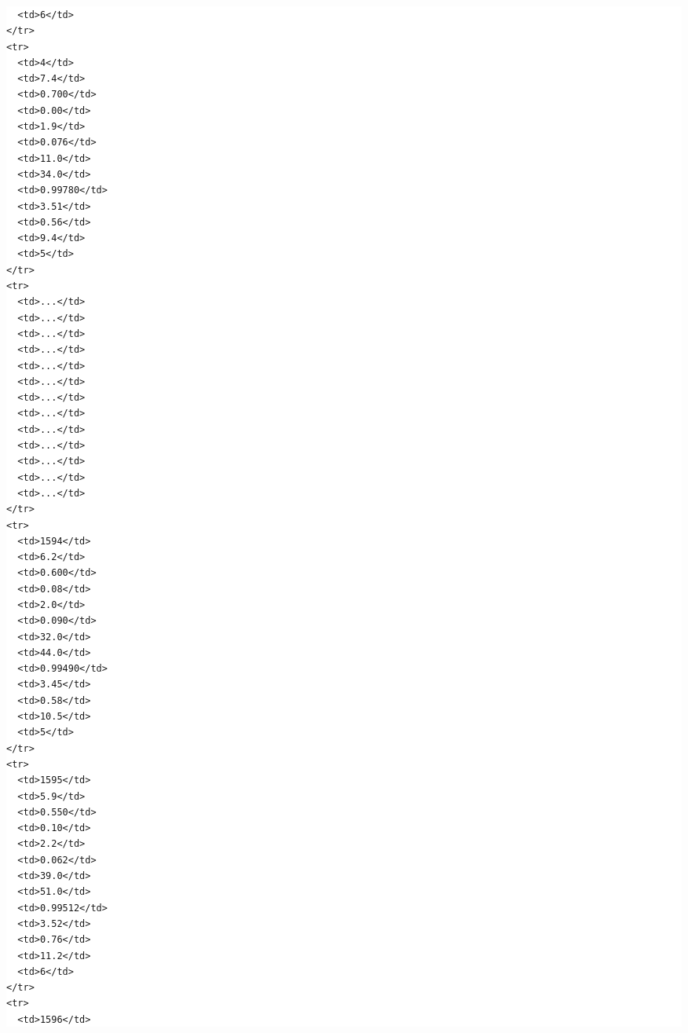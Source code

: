       <td>6</td>
    </tr>
    <tr>
      <td>4</td>
      <td>7.4</td>
      <td>0.700</td>
      <td>0.00</td>
      <td>1.9</td>
      <td>0.076</td>
      <td>11.0</td>
      <td>34.0</td>
      <td>0.99780</td>
      <td>3.51</td>
      <td>0.56</td>
      <td>9.4</td>
      <td>5</td>
    </tr>
    <tr>
      <td>...</td>
      <td>...</td>
      <td>...</td>
      <td>...</td>
      <td>...</td>
      <td>...</td>
      <td>...</td>
      <td>...</td>
      <td>...</td>
      <td>...</td>
      <td>...</td>
      <td>...</td>
      <td>...</td>
    </tr>
    <tr>
      <td>1594</td>
      <td>6.2</td>
      <td>0.600</td>
      <td>0.08</td>
      <td>2.0</td>
      <td>0.090</td>
      <td>32.0</td>
      <td>44.0</td>
      <td>0.99490</td>
      <td>3.45</td>
      <td>0.58</td>
      <td>10.5</td>
      <td>5</td>
    </tr>
    <tr>
      <td>1595</td>
      <td>5.9</td>
      <td>0.550</td>
      <td>0.10</td>
      <td>2.2</td>
      <td>0.062</td>
      <td>39.0</td>
      <td>51.0</td>
      <td>0.99512</td>
      <td>3.52</td>
      <td>0.76</td>
      <td>11.2</td>
      <td>6</td>
    </tr>
    <tr>
      <td>1596</td>